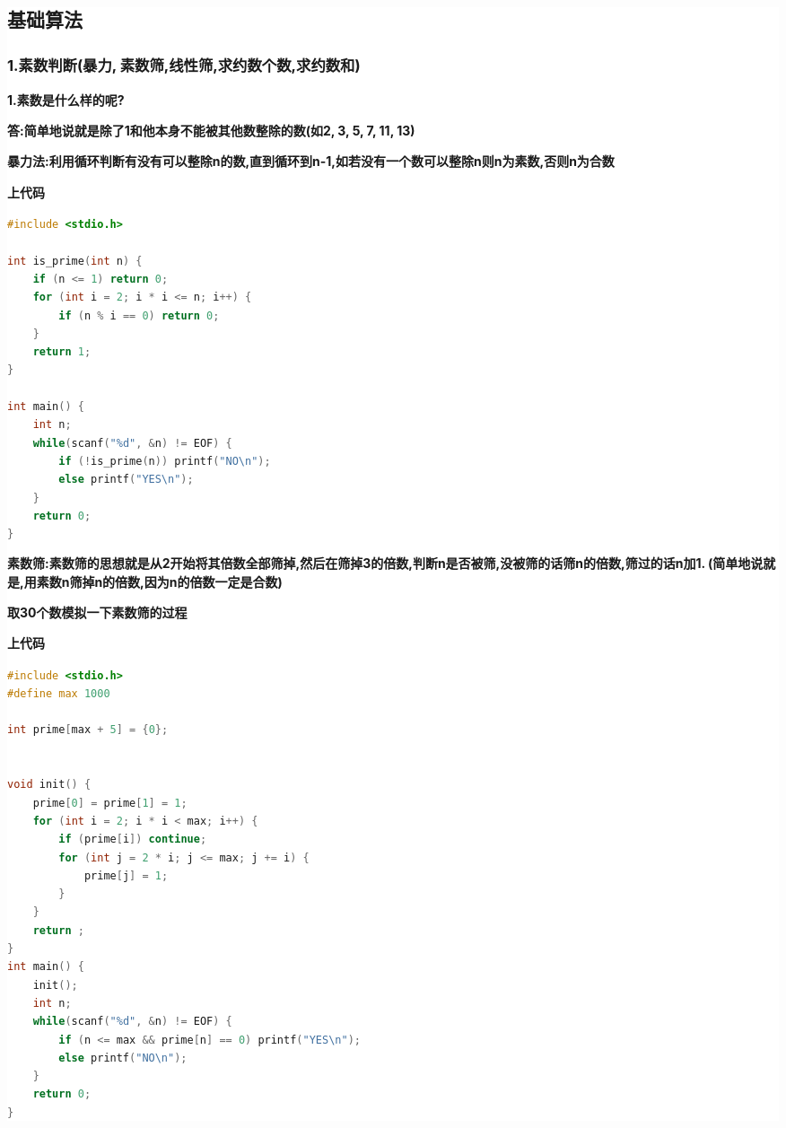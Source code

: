 ## 基础算法

### 1.素数判断(暴力, 素数筛,线性筛,求约数个数,求约数和)

**1.素数是什么样的呢?**

**答:简单地说就是除了1和他本身不能被其他数整除的数(如2, 3, 5, 7, 11, 13)**

**暴力法:利用循环判断有没有可以整除n的数,直到循环到n-1,如若没有一个数可以整除n则n为素数,否则n为合数**

**上代码**

```c
#include <stdio.h>

int is_prime(int n) {
    if (n <= 1) return 0;
    for (int i = 2; i * i <= n; i++) {
        if (n % i == 0) return 0;
    }
    return 1;
}

int main() {
    int n;
    while(scanf("%d", &n) != EOF) {
        if (!is_prime(n)) printf("NO\n");
        else printf("YES\n");
    }
    return 0;
}
```

**素数筛:素数筛的思想就是从2开始将其倍数全部筛掉,然后在筛掉3的倍数,判断n是否被筛,没被筛的话筛n的倍数,筛过的话n加1.    (简单地说就是,用素数n筛掉n的倍数,因为n的倍数一定是合数)**

**取30个数模拟一下素数筛的过程**

**上代码**

```c
#include <stdio.h>
#define max 1000

int prime[max + 5] = {0};


void init() {
    prime[0] = prime[1] = 1;
    for (int i = 2; i * i < max; i++) {
        if (prime[i]) continue;
        for (int j = 2 * i; j <= max; j += i) {
            prime[j] = 1;
        }
    }
    return ;
}
int main() {
    init();
    int n;
    while(scanf("%d", &n) != EOF) {
        if (n <= max && prime[n] == 0) printf("YES\n");
        else printf("NO\n");
    }
    return 0;
}
```